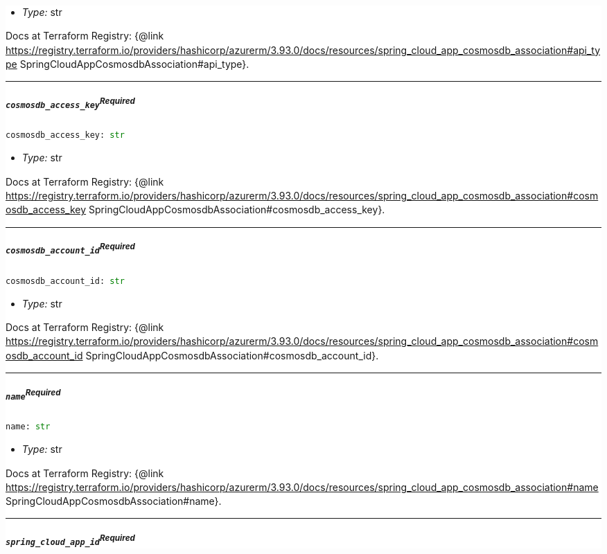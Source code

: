 - *Type:* str

Docs at Terraform Registry: {@link https://registry.terraform.io/providers/hashicorp/azurerm/3.93.0/docs/resources/spring_cloud_app_cosmosdb_association#api_type SpringCloudAppCosmosdbAssociation#api_type}.

---

##### `cosmosdb_access_key`<sup>Required</sup> <a name="cosmosdb_access_key" id="@cdktf/provider-azurerm.springCloudAppCosmosdbAssociation.SpringCloudAppCosmosdbAssociationConfig.property.cosmosdbAccessKey"></a>

```python
cosmosdb_access_key: str
```

- *Type:* str

Docs at Terraform Registry: {@link https://registry.terraform.io/providers/hashicorp/azurerm/3.93.0/docs/resources/spring_cloud_app_cosmosdb_association#cosmosdb_access_key SpringCloudAppCosmosdbAssociation#cosmosdb_access_key}.

---

##### `cosmosdb_account_id`<sup>Required</sup> <a name="cosmosdb_account_id" id="@cdktf/provider-azurerm.springCloudAppCosmosdbAssociation.SpringCloudAppCosmosdbAssociationConfig.property.cosmosdbAccountId"></a>

```python
cosmosdb_account_id: str
```

- *Type:* str

Docs at Terraform Registry: {@link https://registry.terraform.io/providers/hashicorp/azurerm/3.93.0/docs/resources/spring_cloud_app_cosmosdb_association#cosmosdb_account_id SpringCloudAppCosmosdbAssociation#cosmosdb_account_id}.

---

##### `name`<sup>Required</sup> <a name="name" id="@cdktf/provider-azurerm.springCloudAppCosmosdbAssociation.SpringCloudAppCosmosdbAssociationConfig.property.name"></a>

```python
name: str
```

- *Type:* str

Docs at Terraform Registry: {@link https://registry.terraform.io/providers/hashicorp/azurerm/3.93.0/docs/resources/spring_cloud_app_cosmosdb_association#name SpringCloudAppCosmosdbAssociation#name}.

---

##### `spring_cloud_app_id`<sup>Required</sup> <a name="spring_cloud_app_id" id="@cdktf/provider-azurerm.springCloudAppCosmosdbAssociation.SpringCloudAppCosmosdbAssociationConfig.property.springCloudAppId"></a>
